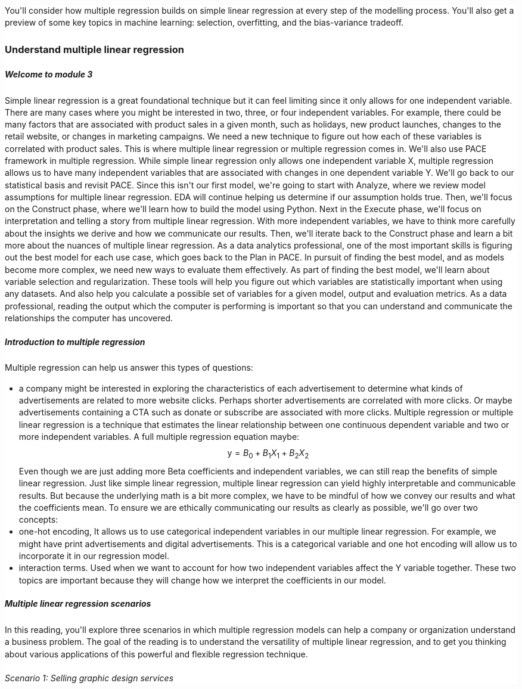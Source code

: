 You'll consider how multiple regression builds on simple linear regression at every step of the modelling process. You'll also get a preview of some key topics in machine learning: selection, overfitting, and the bias-variance tradeoff.
### Understand multiple linear regression
##### Welcome to module 3
Simple linear regression is a great foundational technique but it can feel limiting since it only allows for one independent variable. There are many cases where you might be interested in two, three, or four independent variables.
For example, there could be many factors that are associated with product sales in a given month, such as holidays, new product launches, changes to the retail website, or changes in marketing campaigns. We need a new technique to figure out how each of these variables is correlated with product sales. This is where multiple linear regression or multiple regression comes in. We'll also use PACE framework in multiple regression.
While simple linear regression only allows one independent variable X, multiple regression allows us to have many independent variables that are associated with changes in one dependent variable Y. We'll go back to our statistical basis and revisit PACE. Since this isn't our first model, we're going to start with Analyze, where we review model assumptions for multiple linear regression. EDA will continue helping us determine if our assumption holds true. Then, we'll focus on the Construct phase, where we'll learn how to build the model using Python. Next in the Execute phase, we'll focus on interpretation and telling a story from multiple linear regression.
With more independent variables, we have to think more carefully about the insights we derive and how we communicate our results. Then, we'll iterate back to the Construct phase and learn a bit more about the nuances of multiple linear regression.
As a data analytics professional, one of the most important skills is figuring out the best model for each use case, which goes back to the Plan in PACE. In pursuit of finding the best model, and as models become more complex, we need new ways to evaluate them effectively. As part of finding the best model, we'll learn about variable selection and regularization.
These tools will help you figure out which variables are statistically important when using any datasets. And also help you calculate a possible set of variables for a given model, output and evaluation metrics. As a data professional, reading the output which the computer is performing is important so that you can understand and communicate the relationships the computer has uncovered.
##### Introduction to multiple regression
Multiple regression can help us answer this types of questions:
- a company might be interested in exploring the characteristics of each advertisement  to determine what kinds of advertisements are related to more website clicks. Perhaps shorter advertisements are correlated with more clicks. Or maybe advertisements containing a CTA such as donate or subscribe are associated with more clicks.
Multiple regression or multiple linear regression is a technique that estimates the linear relationship between one continuous dependent variable and two or more independent variables. A full multiple regression equation maybe:$${\text{y}} = B_0 + B_1X_1  + B_2X_2$$Even though we are just adding more Beta coefficients and independent variables, we can still reap the benefits of simple linear regression. Just like simple linear regression, multiple linear regression can yield highly interpretable and communicable results. But because the underlying math is a bit more complex, we have to be mindful of how we convey our results and what the coefficients mean. To ensure we are ethically communicating our results as clearly as possible, we'll go over two concepts: 
- one-hot encoding,
	It allows us to use categorical independent variables in our multiple linear regression. For example, we might have print advertisements and digital advertisements. This is a categorical variable and one hot encoding will allow us to incorporate it in our regression model.
- interaction terms.
	Used when we want to account for how two independent variables affect the Y variable together. 
These two topics are important because they will change how we interpret the coefficients in our model. 
##### Multiple linear regression scenarios
In this reading, you'll explore three scenarios in which multiple regression models can help a company or organization understand a business problem. The goal of the reading is to understand the versatility of multiple linear regression, and to get you thinking about various applications of this powerful and flexible regression technique.
###### Scenario 1: Selling graphic design services